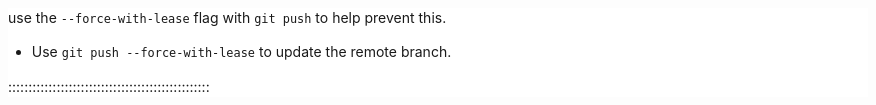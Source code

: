   use the `--force-with-lease` flag with `git push` to help prevent this.
- Use `git push --force-with-lease` to update the
  remote branch.

::::::::::::::::::::::::::::::::::::::::::::::::::
